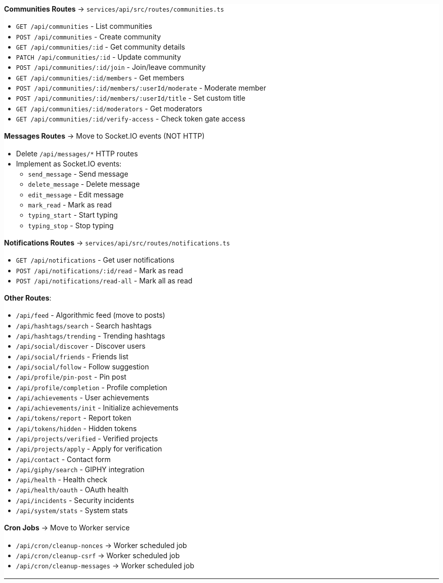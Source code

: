 **Communities Routes** → `services/api/src/routes/communities.ts`
- `GET /api/communities` - List communities
- `POST /api/communities` - Create community
- `GET /api/communities/:id` - Get community details
- `PATCH /api/communities/:id` - Update community
- `POST /api/communities/:id/join` - Join/leave community
- `GET /api/communities/:id/members` - Get members
- `POST /api/communities/:id/members/:userId/moderate` - Moderate member
- `POST /api/communities/:id/members/:userId/title` - Set custom title
- `GET /api/communities/:id/moderators` - Get moderators
- `GET /api/communities/:id/verify-access` - Check token gate access

**Messages Routes** → Move to Socket.IO events (NOT HTTP)
- Delete `/api/messages/*` HTTP routes
- Implement as Socket.IO events:
  - `send_message` - Send message
  - `delete_message` - Delete message
  - `edit_message` - Edit message
  - `mark_read` - Mark as read
  - `typing_start` - Start typing
  - `typing_stop` - Stop typing

**Notifications Routes** → `services/api/src/routes/notifications.ts`
- `GET /api/notifications` - Get user notifications
- `POST /api/notifications/:id/read` - Mark as read
- `POST /api/notifications/read-all` - Mark all as read

**Other Routes**:
- `/api/feed` - Algorithmic feed (move to posts)
- `/api/hashtags/search` - Search hashtags
- `/api/hashtags/trending` - Trending hashtags
- `/api/social/discover` - Discover users
- `/api/social/friends` - Friends list
- `/api/social/follow` - Follow suggestion
- `/api/profile/pin-post` - Pin post
- `/api/profile/completion` - Profile completion
- `/api/achievements` - User achievements
- `/api/achievements/init` - Initialize achievements
- `/api/tokens/report` - Report token
- `/api/tokens/hidden` - Hidden tokens
- `/api/projects/verified` - Verified projects
- `/api/projects/apply` - Apply for verification
- `/api/contact` - Contact form
- `/api/giphy/search` - GIPHY integration
- `/api/health` - Health check
- `/api/health/oauth` - OAuth health
- `/api/incidents` - Security incidents
- `/api/system/stats` - System stats

**Cron Jobs** → Move to Worker service
- `/api/cron/cleanup-nonces` → Worker scheduled job
- `/api/cron/cleanup-csrf` → Worker scheduled job
- `/api/cron/cleanup-messages` → Worker scheduled job

---